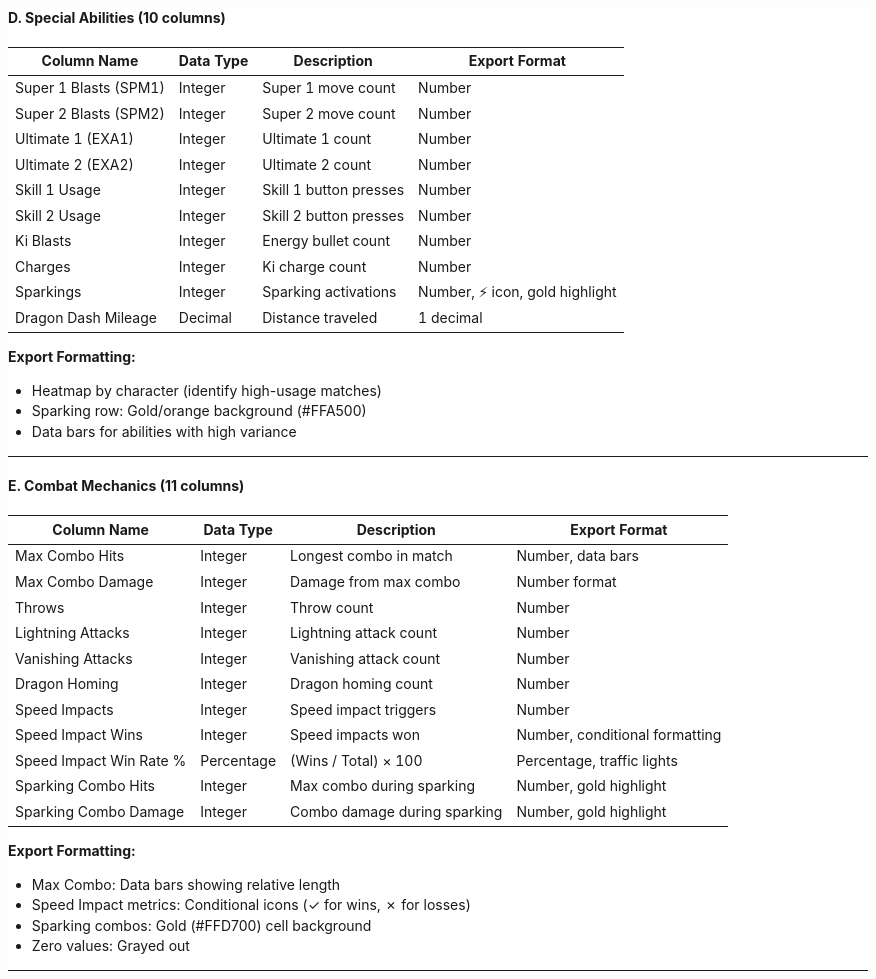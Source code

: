 
#### **D. Special Abilities** (10 columns)
| Column Name | Data Type | Description | Export Format |
|-------------|-----------|-------------|---------------|
| Super 1 Blasts (SPM1) | Integer | Super 1 move count | Number |
| Super 2 Blasts (SPM2) | Integer | Super 2 move count | Number |
| Ultimate 1 (EXA1) | Integer | Ultimate 1 count | Number |
| Ultimate 2 (EXA2) | Integer | Ultimate 2 count | Number |
| Skill 1 Usage | Integer | Skill 1 button presses | Number |
| Skill 2 Usage | Integer | Skill 2 button presses | Number |
| Ki Blasts | Integer | Energy bullet count | Number |
| Charges | Integer | Ki charge count | Number |
| Sparkings | Integer | Sparking activations | Number, ⚡ icon, gold highlight |
| Dragon Dash Mileage | Decimal | Distance traveled | 1 decimal |

**Export Formatting:**
- Heatmap by character (identify high-usage matches)
- Sparking row: Gold/orange background (#FFA500)
- Data bars for abilities with high variance

---

#### **E. Combat Mechanics** (11 columns)
| Column Name | Data Type | Description | Export Format |
|-------------|-----------|-------------|---------------|
| Max Combo Hits | Integer | Longest combo in match | Number, data bars |
| Max Combo Damage | Integer | Damage from max combo | Number format |
| Throws | Integer | Throw count | Number |
| Lightning Attacks | Integer | Lightning attack count | Number |
| Vanishing Attacks | Integer | Vanishing attack count | Number |
| Dragon Homing | Integer | Dragon homing count | Number |
| Speed Impacts | Integer | Speed impact triggers | Number |
| Speed Impact Wins | Integer | Speed impacts won | Number, conditional formatting |
| Speed Impact Win Rate % | Percentage | (Wins / Total) × 100 | Percentage, traffic lights |
| Sparking Combo Hits | Integer | Max combo during sparking | Number, gold highlight |
| Sparking Combo Damage | Integer | Combo damage during sparking | Number, gold highlight |

**Export Formatting:**
- Max Combo: Data bars showing relative length
- Speed Impact metrics: Conditional icons (✓ for wins, ✗ for losses)
- Sparking combos: Gold (#FFD700) cell background
- Zero values: Grayed out

---
